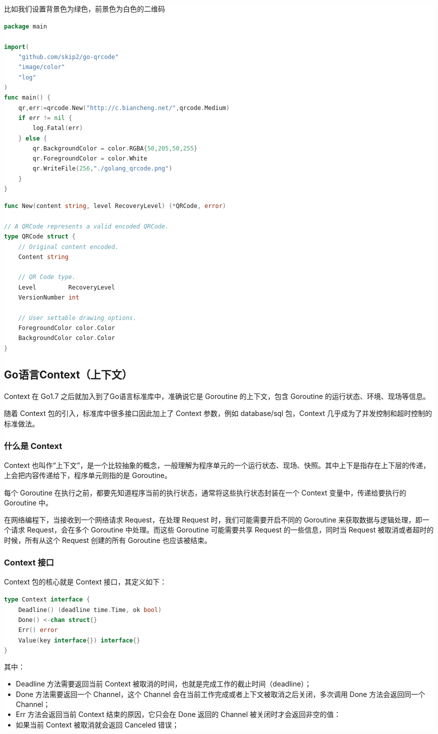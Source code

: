 比如我们设置背景色为绿色，前景色为白色的二维码
```go
package main

import(
    "github.com/skip2/go-qrcode"
    "image/color"
    "log"
)
func main() {
    qr,err:=qrcode.New("http://c.biancheng.net/",qrcode.Medium)
    if err != nil {
        log.Fatal(err)
    } else {
        qr.BackgroundColor = color.RGBA{50,205,50,255}
        qr.ForegroundColor = color.White
        qr.WriteFile(256,"./golang_qrcode.png")
    }
}
```
```go
func New(content string, level RecoveryLevel) (*QRCode, error)

// A QRCode represents a valid encoded QRCode.
type QRCode struct {
    // Original content encoded.
    Content string

    // QR Code type.
    Level         RecoveryLevel
    VersionNumber int

    // User settable drawing options.
    ForegroundColor color.Color
    BackgroundColor color.Color
}
```
## Go语言Context（上下文）
Context 在 Go1.7 之后就加入到了Go语言标准库中，准确说它是 Goroutine 的上下文，包含 Goroutine 的运行状态、环境、现场等信息。

随着 Context 包的引入，标准库中很多接口因此加上了 Context 参数，例如 database/sql 包，Context 几乎成为了并发控制和超时控制的标准做法。
### 什么是 Context
Context 也叫作“上下文”，是一个比较抽象的概念，一般理解为程序单元的一个运行状态、现场、快照。其中上下是指存在上下层的传递，上会把内容传递给下，程序单元则指的是 Goroutine。

每个 Goroutine 在执行之前，都要先知道程序当前的执行状态，通常将这些执行状态封装在一个 Context 变量中，传递给要执行的 Goroutine 中。

在网络编程下，当接收到一个网络请求 Request，在处理 Request 时，我们可能需要开启不同的 Goroutine 来获取数据与逻辑处理，即一个请求 Request，会在多个 Goroutine 中处理。而这些 Goroutine 可能需要共享 Request 的一些信息，同时当 Request 被取消或者超时的时候，所有从这个 Request 创建的所有 Goroutine 也应该被结束。
### Context 接口
Context 包的核心就是 Context 接口，其定义如下：
```go
type Context interface {
    Deadline() (deadline time.Time, ok bool)
    Done() <-chan struct{}
    Err() error
    Value(key interface{}) interface{}
}
```
其中：
* Deadline 方法需要返回当前 Context 被取消的时间，也就是完成工作的截止时间（deadline）；
* Done 方法需要返回一个 Channel，这个 Channel 会在当前工作完成或者上下文被取消之后关闭，多次调用 Done 方法会返回同一个Channel；
* Err 方法会返回当前 Context 结束的原因，它只会在 Done 返回的 Channel 被关闭时才会返回非空的值：
* 如果当前 Context 被取消就会返回 Canceled 错误；